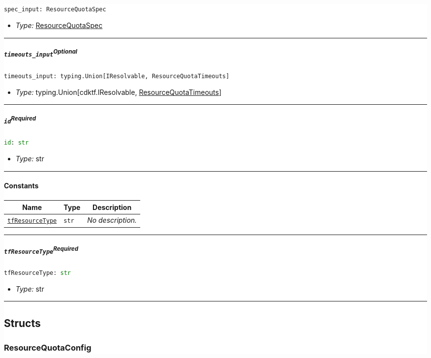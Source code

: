 ```python
spec_input: ResourceQuotaSpec
```

- *Type:* <a href="#@cdktf/provider-kubernetes.resourceQuota.ResourceQuotaSpec">ResourceQuotaSpec</a>

---

##### `timeouts_input`<sup>Optional</sup> <a name="timeouts_input" id="@cdktf/provider-kubernetes.resourceQuota.ResourceQuota.property.timeoutsInput"></a>

```python
timeouts_input: typing.Union[IResolvable, ResourceQuotaTimeouts]
```

- *Type:* typing.Union[cdktf.IResolvable, <a href="#@cdktf/provider-kubernetes.resourceQuota.ResourceQuotaTimeouts">ResourceQuotaTimeouts</a>]

---

##### `id`<sup>Required</sup> <a name="id" id="@cdktf/provider-kubernetes.resourceQuota.ResourceQuota.property.id"></a>

```python
id: str
```

- *Type:* str

---

#### Constants <a name="Constants" id="Constants"></a>

| **Name** | **Type** | **Description** |
| --- | --- | --- |
| <code><a href="#@cdktf/provider-kubernetes.resourceQuota.ResourceQuota.property.tfResourceType">tfResourceType</a></code> | <code>str</code> | *No description.* |

---

##### `tfResourceType`<sup>Required</sup> <a name="tfResourceType" id="@cdktf/provider-kubernetes.resourceQuota.ResourceQuota.property.tfResourceType"></a>

```python
tfResourceType: str
```

- *Type:* str

---

## Structs <a name="Structs" id="Structs"></a>

### ResourceQuotaConfig <a name="ResourceQuotaConfig" id="@cdktf/provider-kubernetes.resourceQuota.ResourceQuotaConfig"></a>
